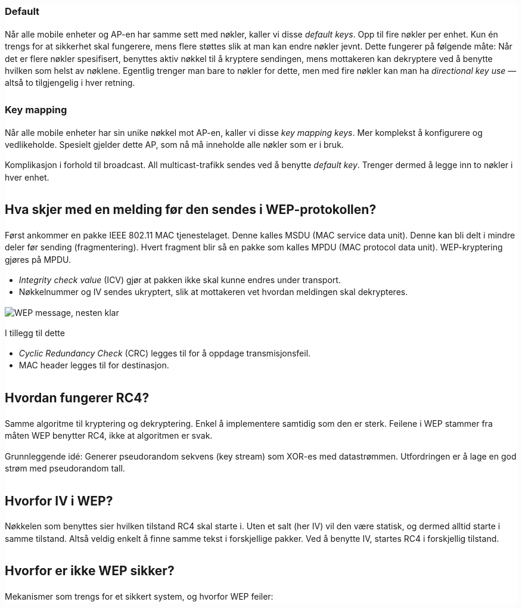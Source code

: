 ### Default

Når alle mobile enheter og AP-en har samme sett med nøkler, kaller vi disse _default keys_. Opp til fire nøkler per enhet. Kun én trengs for at sikkerhet skal fungerere, mens flere støttes slik at man kan endre nøkler jevnt. Dette fungerer på følgende måte: Når det er flere nøkler spesifisert, benyttes aktiv nøkkel til å kryptere sendingen, mens mottakeren kan dekryptere ved å benytte hvilken som helst av nøklene. Egentlig trenger man bare to nøkler for dette, men med fire nøkler kan man ha _directional key use_ — altså to tilgjengelig i hver retning.

### Key mapping

Når alle mobile enheter har sin unike nøkkel mot AP-en, kaller vi disse _key mapping keys_. Mer komplekst å konfigurere og vedlikeholde. Spesielt gjelder dette AP, som nå må inneholde alle nøkler som er i bruk.

Komplikasjon i forhold til broadcast. All multicast-trafikk sendes ved å benytte _default key_. Trenger dermed å legge inn to nøkler i hver enhet.

Hva skjer med en melding før den sendes i WEP-protokollen?
----------------------------------------------------------

Først ankommer en pakke IEEE 802.11 MAC tjenestelaget. Denne kalles MSDU (MAC service data unit). Denne kan bli delt i mindre deler før sending (fragmentering). Hvert fragment blir så en pakke som kalles MPDU (MAC protocol data unit). WEP-kryptering gjøres på MPDU.

* _Integrity check value_ (ICV) gjør at pakken ikke skal kunne endres under transport.
* Nøkkelnummer og IV sendes ukryptert, slik at mottakeren vet hvordan meldingen skal dekrypteres.

![WEP message, nesten klar](http://github.com/kjbekkelund/ttm4137/raw/master/media/wep-message.png)

I tillegg til dette

* _Cyclic Redundancy Check_ (CRC) legges til for å oppdage transmisjonsfeil.
* MAC header legges til for destinasjon.

Hvordan fungerer RC4?
---------------------

Samme algoritme til kryptering og dekryptering. Enkel å implementere samtidig som den er sterk. Feilene i WEP stammer fra måten WEP benytter RC4, ikke at algoritmen er svak.

Grunnleggende idé: Generer pseudorandom sekvens (key stream) som XOR-es med datastrømmen. Utfordringen er å lage en god strøm med pseudorandom tall.

Hvorfor IV i WEP?
-----------------

Nøkkelen som benyttes sier hvilken tilstand RC4 skal starte i. Uten et salt (her IV) vil den være statisk, og dermed alltid starte i samme tilstand. Altså veldig enkelt å finne samme tekst i forskjellige pakker. Ved å benytte IV, startes RC4 i forskjellig tilstand.

Hvorfor er ikke WEP sikker?
---------------------------

Mekanismer som trengs for et sikkert system, og hvorfor WEP feiler:
